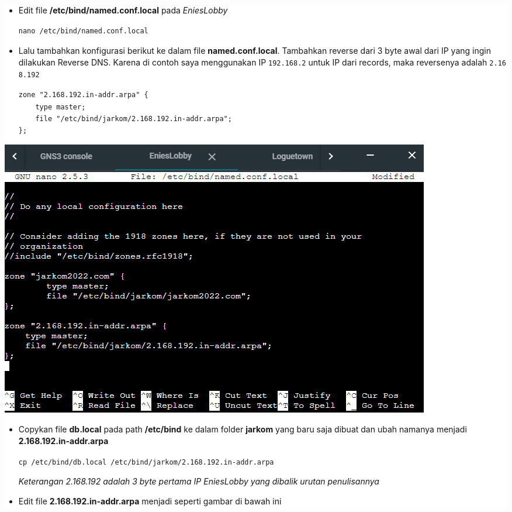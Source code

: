 - Edit file **/etc/bind/named.conf.local** pada *EniesLobby*

  ```
  nano /etc/bind/named.conf.local
  ```

- Lalu tambahkan konfigurasi berikut ke dalam file **named.conf.local**. Tambahkan reverse dari 3 byte awal dari IP yang ingin dilakukan Reverse DNS. Karena di contoh saya menggunakan IP `192.168.2` untuk IP dari records, maka reversenya adalah `2.168.192` 

  ```
  zone "2.168.192.in-addr.arpa" {
      type master;
      file "/etc/bind/jarkom/2.168.192.in-addr.arpa";
  };
  ```

![](images/6-1.png)

- Copykan file **db.local** pada path **/etc/bind** ke dalam folder **jarkom** yang baru saja dibuat dan ubah namanya menjadi **2.168.192.in-addr.arpa**

  ```
  cp /etc/bind/db.local /etc/bind/jarkom/2.168.192.in-addr.arpa
  ```

  *Keterangan 2.168.192 adalah 3 byte pertama IP EniesLobby yang dibalik urutan penulisannya*

- Edit file **2.168.192.in-addr.arpa** menjadi seperti gambar di bawah ini

